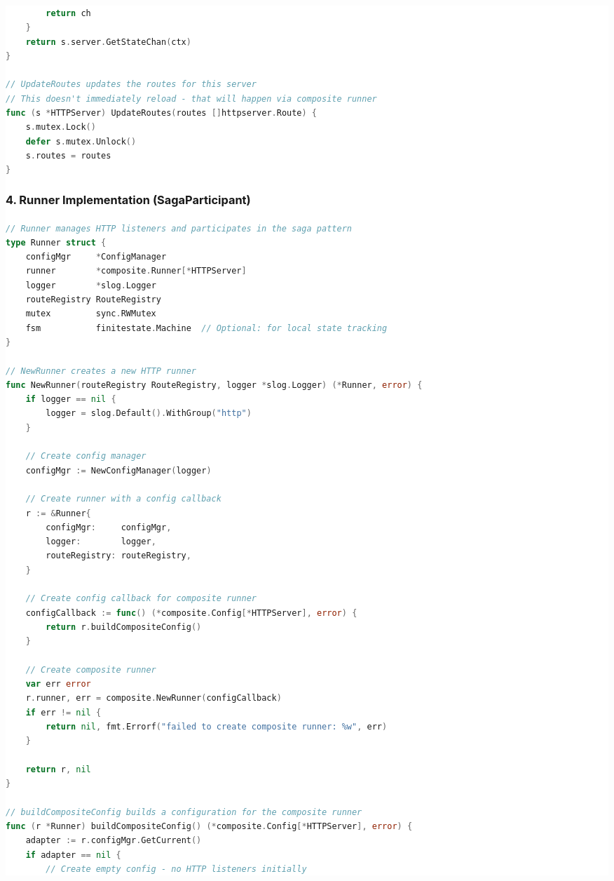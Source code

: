 ```go
        return ch
    }
    return s.server.GetStateChan(ctx)
}

// UpdateRoutes updates the routes for this server
// This doesn't immediately reload - that will happen via composite runner
func (s *HTTPServer) UpdateRoutes(routes []httpserver.Route) {
    s.mutex.Lock()
    defer s.mutex.Unlock()
    s.routes = routes
}
```

### 4. Runner Implementation (SagaParticipant)

```go
// Runner manages HTTP listeners and participates in the saga pattern
type Runner struct {
    configMgr     *ConfigManager
    runner        *composite.Runner[*HTTPServer]
    logger        *slog.Logger
    routeRegistry RouteRegistry
    mutex         sync.RWMutex
    fsm           finitestate.Machine  // Optional: for local state tracking
}

// NewRunner creates a new HTTP runner
func NewRunner(routeRegistry RouteRegistry, logger *slog.Logger) (*Runner, error) {
    if logger == nil {
        logger = slog.Default().WithGroup("http")
    }

    // Create config manager
    configMgr := NewConfigManager(logger)

    // Create runner with a config callback
    r := &Runner{
        configMgr:     configMgr,
        logger:        logger,
        routeRegistry: routeRegistry,
    }

    // Create config callback for composite runner
    configCallback := func() (*composite.Config[*HTTPServer], error) {
        return r.buildCompositeConfig()
    }

    // Create composite runner
    var err error
    r.runner, err = composite.NewRunner(configCallback)
    if err != nil {
        return nil, fmt.Errorf("failed to create composite runner: %w", err)
    }

    return r, nil
}

// buildCompositeConfig builds a configuration for the composite runner
func (r *Runner) buildCompositeConfig() (*composite.Config[*HTTPServer], error) {
    adapter := r.configMgr.GetCurrent()
    if adapter == nil {
        // Create empty config - no HTTP listeners initially
```